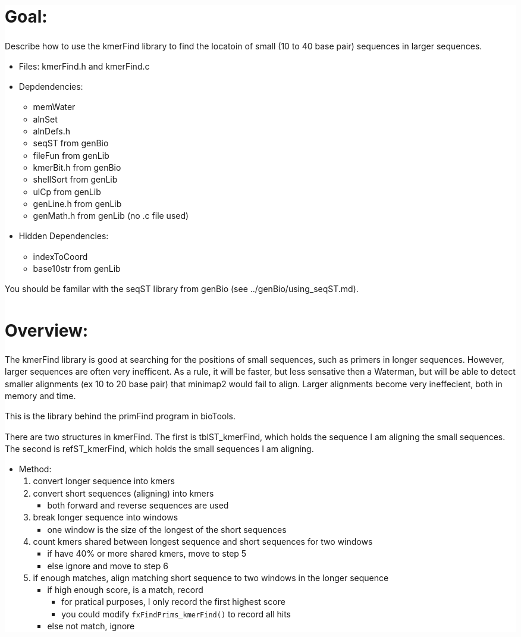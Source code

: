 # Goal:

Describe how to use the kmerFind library to find the
  locatoin of small (10 to 40 base pair) sequences in
  larger sequences.

- Files: kmerFind.h and kmerFind.c

- Depdendencies:
  - memWater
  - alnSet
  - alnDefs.h
  - seqST from genBio
  - fileFun from genLib
  - kmerBit.h from genBio
  - shellSort from genLib
  - ulCp from genLib
  - genLine.h from genLib
  - genMath.h from genLib (no .c file used)
- Hidden Dependencies:
  - indexToCoord
  - base10str from genLib

You should be familar with the seqST library from genBio
  (see ../genBio/using\_seqST.md).

# Overview:

The kmerFind library is good at searching for the
  positions of small sequences, such as primers in longer
  sequences. However, larger sequences are often very
  inefficent. As a rule, it will be faster, but less
  sensative then a Waterman, but will be able to detect
  smaller alignments (ex 10 to 20 base pair) that minimap2
  would fail to align. Larger alignments become very
  ineffecient, both in memory and time.

This is the library behind the primFind program in
  bioTools.

There are two structures in kmerFind. The first is
  tblST\_kmerFind, which holds the sequence I am aligning
  the small sequences. The second is refST\_kmerFind,
  which holds the small sequences I am aligning.

- Method:
  1. convert longer sequence into kmers
  2. convert short sequences (aligning) into kmers
     - both forward and reverse sequences are used
  3. break longer sequence into windows
     - one window is the size of the longest of the
       short sequences
  4. count kmers shared between longest sequence and
     short sequences for two windows
     - if have 40% or more shared kmers, move to step 5
     - else ignore and move to step 6
  5. if enough matches, align matching short sequence to
     two windows in the longer sequence
     - if high enough score, is a match, record
       - for pratical purposes, I only record the first
         highest score
       - you could modify `fxFindPrims_kmerFind()` to
         record all hits
     - else not match, ignore